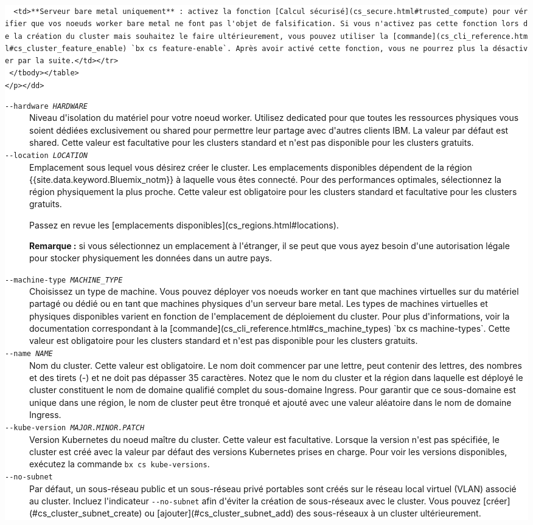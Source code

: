       <td>**Serveur bare metal uniquement** : activez la fonction [Calcul sécurisé](cs_secure.html#trusted_compute) pour vérifier que vos noeuds worker bare metal ne font pas l'objet de falsification. Si vous n'activez pas cette fonction lors de la création du cluster mais souhaitez le faire ultérieurement, vous pouvez utiliser la [commande](cs_cli_reference.html#cs_cluster_feature_enable) `bx cs feature-enable`. Après avoir activé cette fonction, vous ne pourrez plus la désactiver par la suite.</td></tr>
     </tbody></table>
    </p></dd>

<dt><code>--hardware <em>HARDWARE</em></code></dt>
<dd>Niveau d'isolation du matériel pour votre noeud worker. Utilisez dedicated pour que toutes les ressources physiques vous soient dédiées exclusivement ou shared pour permettre leur partage avec d'autres clients IBM. La valeur par défaut est shared.  Cette valeur est facultative pour les clusters standard et n'est pas disponible pour les clusters gratuits.</dd>

<dt><code>--location <em>LOCATION</em></code></dt>
<dd>Emplacement sous lequel vous désirez créer le cluster. Les emplacements disponibles dépendent de la région
{{site.data.keyword.Bluemix_notm}} à laquelle vous êtes connecté. Pour des performances optimales, sélectionnez la région physiquement la plus proche.  Cette valeur est obligatoire pour les clusters standard et facultative pour les clusters gratuits.

<p>Passez en revue les [emplacements disponibles](cs_regions.html#locations).
</p>

<p><strong>Remarque :</strong> si vous sélectionnez un emplacement à l'étranger, il se peut que vous ayez besoin d'une autorisation légale pour stocker physiquement les données dans un autre pays.</p>
</dd>

<dt><code>--machine-type <em>MACHINE_TYPE</em></code></dt>
<dd>Choisissez un type de machine. Vous pouvez déployer vos noeuds worker en tant que machines virtuelles sur du matériel partagé ou dédié ou en tant que machines physiques d'un serveur bare metal. Les types de machines virtuelles et physiques disponibles varient en fonction de l'emplacement de déploiement du cluster. Pour plus d'informations, voir la documentation correspondant à la [commande](cs_cli_reference.html#cs_machine_types) `bx cs machine-types`. Cette valeur est obligatoire pour les clusters standard et n'est pas disponible pour les clusters gratuits.</dd>

<dt><code>--name <em>NAME</em></code></dt>
<dd>Nom du cluster.  Cette valeur est obligatoire. Le nom doit commencer par une lettre, peut contenir des lettres, des nombres et des tirets (-) et ne doit pas dépasser 35 caractères. Notez que le nom du cluster et la région dans laquelle est déployé le cluster constituent le nom de domaine qualifié complet du sous-domaine Ingress. Pour garantir que ce sous-domaine est unique dans une région, le nom de cluster peut être tronqué et ajouté avec une valeur aléatoire dans le nom de domaine Ingress.
</dd>

<dt><code>--kube-version <em>MAJOR.MINOR.PATCH</em></code></dt>
<dd>Version Kubernetes du noeud maître du cluster. Cette valeur est facultative. Lorsque la version n'est pas spécifiée, le cluster est créé avec la valeur par défaut des versions Kubernetes prises en charge. Pour voir les versions disponibles, exécutez la commande <code>bx cs kube-versions</code>.
</dd>

<dt><code>--no-subnet</code></dt>
<dd>Par défaut, un sous-réseau public et un sous-réseau privé portables sont créés sur le réseau local virtuel (VLAN) associé au cluster. Incluez l'indicateur <code>--no-subnet</code> afin d'éviter la création de sous-réseaux avec le cluster. Vous pouvez [créer](#cs_cluster_subnet_create) ou [ajouter](#cs_cluster_subnet_add) des sous-réseaux à un cluster ultérieurement.</dd>
